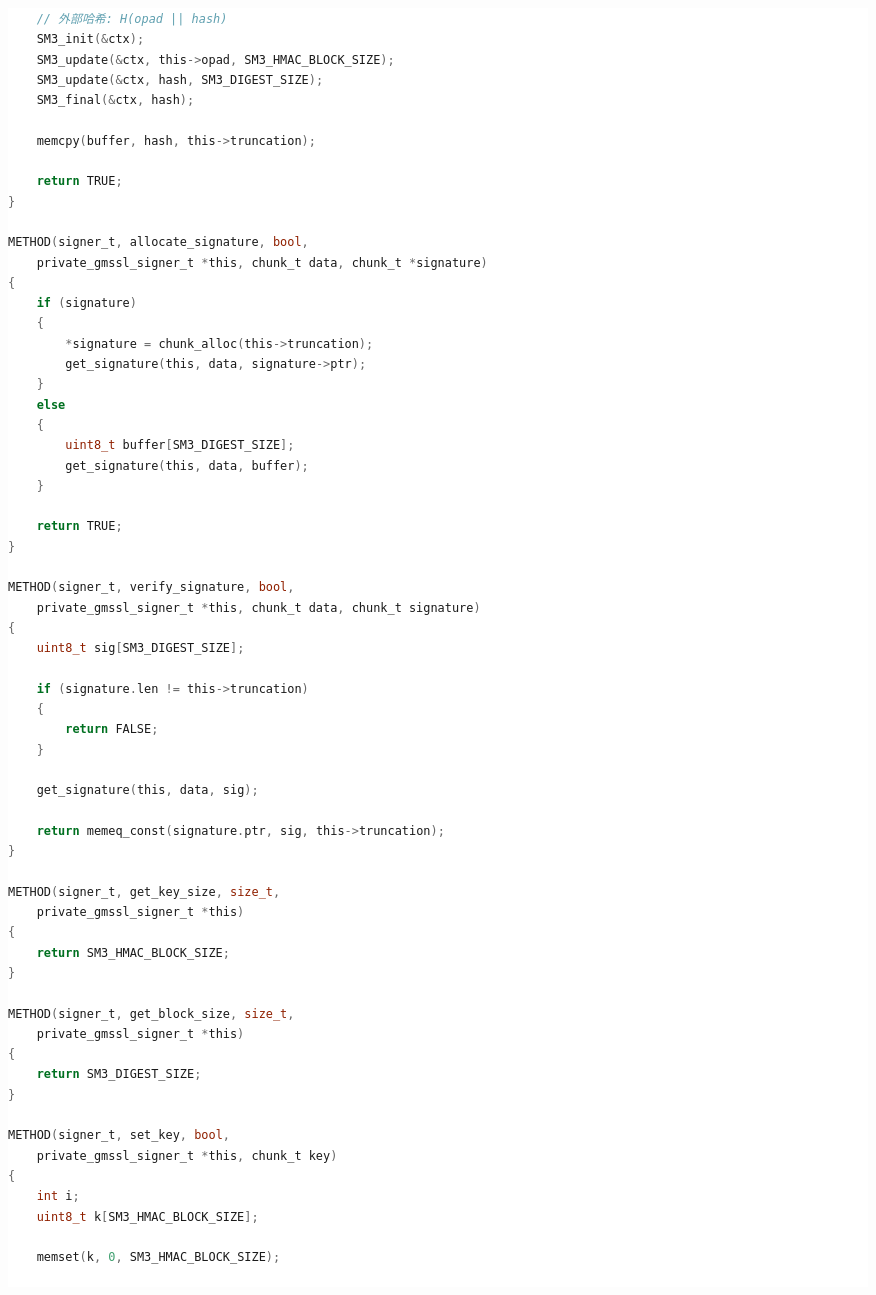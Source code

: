 ```c
    // 外部哈希: H(opad || hash)
    SM3_init(&ctx);
    SM3_update(&ctx, this->opad, SM3_HMAC_BLOCK_SIZE);
    SM3_update(&ctx, hash, SM3_DIGEST_SIZE);
    SM3_final(&ctx, hash);
    
    memcpy(buffer, hash, this->truncation);
    
    return TRUE;
}

METHOD(signer_t, allocate_signature, bool,
    private_gmssl_signer_t *this, chunk_t data, chunk_t *signature)
{
    if (signature)
    {
        *signature = chunk_alloc(this->truncation);
        get_signature(this, data, signature->ptr);
    }
    else
    {
        uint8_t buffer[SM3_DIGEST_SIZE];
        get_signature(this, data, buffer);
    }
    
    return TRUE;
}

METHOD(signer_t, verify_signature, bool,
    private_gmssl_signer_t *this, chunk_t data, chunk_t signature)
{
    uint8_t sig[SM3_DIGEST_SIZE];
    
    if (signature.len != this->truncation)
    {
        return FALSE;
    }
    
    get_signature(this, data, sig);
    
    return memeq_const(signature.ptr, sig, this->truncation);
}

METHOD(signer_t, get_key_size, size_t,
    private_gmssl_signer_t *this)
{
    return SM3_HMAC_BLOCK_SIZE;
}

METHOD(signer_t, get_block_size, size_t,
    private_gmssl_signer_t *this)
{
    return SM3_DIGEST_SIZE;
}

METHOD(signer_t, set_key, bool,
    private_gmssl_signer_t *this, chunk_t key)
{
    int i;
    uint8_t k[SM3_HMAC_BLOCK_SIZE];
    
    memset(k, 0, SM3_HMAC_BLOCK_SIZE);
    
```